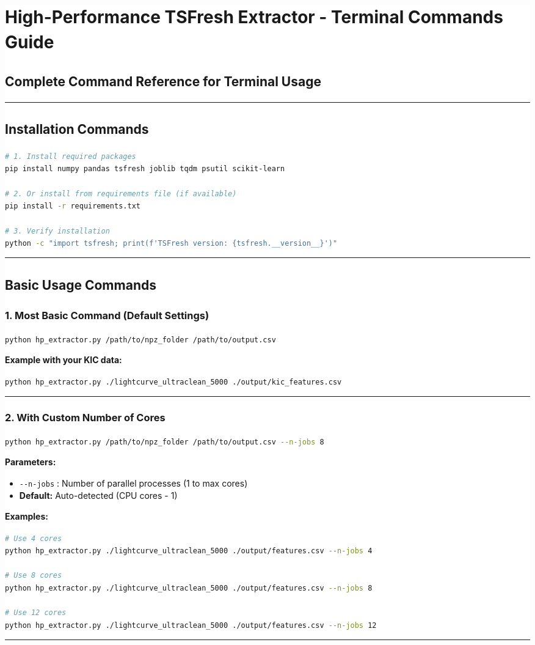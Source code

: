 # High-Performance TSFresh Extractor - Terminal Commands Guide

## Complete Command Reference for Terminal Usage

---

## Installation Commands

```bash
# 1. Install required packages
pip install numpy pandas tsfresh joblib tqdm psutil scikit-learn

# 2. Or install from requirements file (if available)
pip install -r requirements.txt

# 3. Verify installation
python -c "import tsfresh; print(f'TSFresh version: {tsfresh.__version__}')"
```

---

## Basic Usage Commands

### 1. **Most Basic Command (Default Settings)**
```bash
python hp_extractor.py /path/to/npz_folder /path/to/output.csv
```

**Example with your KIC data:**
```bash
python hp_extractor.py ./lightcurve_ultraclean_5000 ./output/kic_features.csv
```

---

### 2. **With Custom Number of Cores**
```bash
python hp_extractor.py /path/to/npz_folder /path/to/output.csv --n-jobs 8
```

**Parameters:**
- `--n-jobs` : Number of parallel processes (1 to max cores)
- **Default:** Auto-detected (CPU cores - 1)

**Examples:**
```bash
# Use 4 cores
python hp_extractor.py ./lightcurve_ultraclean_5000 ./output/features.csv --n-jobs 4

# Use 8 cores
python hp_extractor.py ./lightcurve_ultraclean_5000 ./output/features.csv --n-jobs 8

# Use 12 cores
python hp_extractor.py ./lightcurve_ultraclean_5000 ./output/features.csv --n-jobs 12
```

---